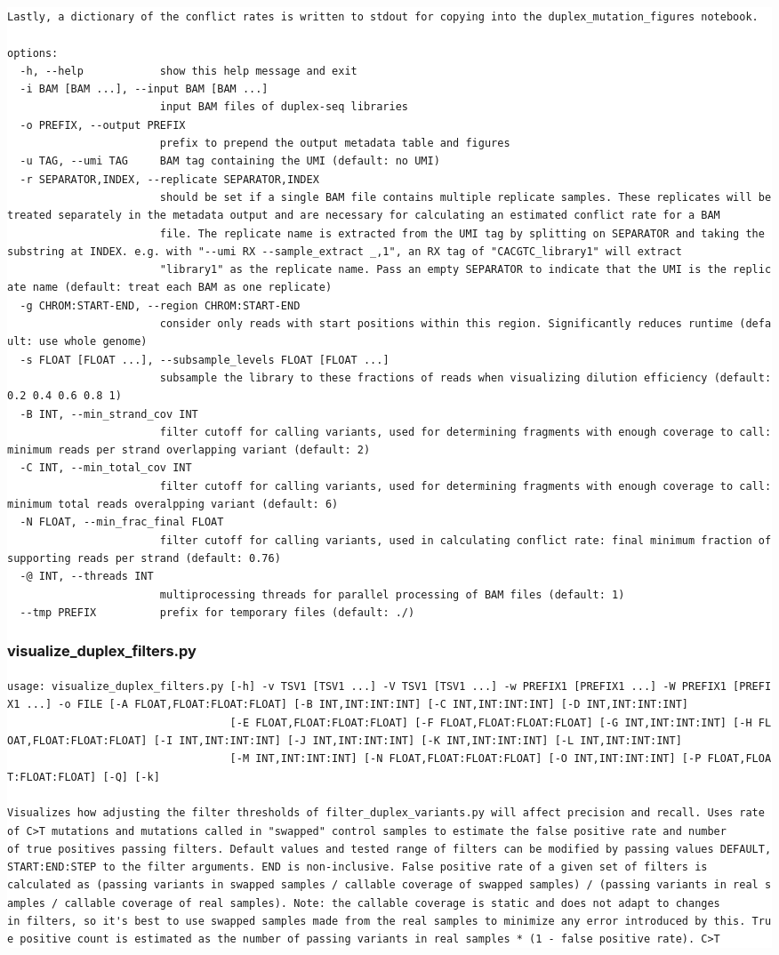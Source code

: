 ```
Lastly, a dictionary of the conflict rates is written to stdout for copying into the duplex_mutation_figures notebook.

options:
  -h, --help            show this help message and exit
  -i BAM [BAM ...], --input BAM [BAM ...]
                        input BAM files of duplex-seq libraries
  -o PREFIX, --output PREFIX
                        prefix to prepend the output metadata table and figures
  -u TAG, --umi TAG     BAM tag containing the UMI (default: no UMI)
  -r SEPARATOR,INDEX, --replicate SEPARATOR,INDEX
                        should be set if a single BAM file contains multiple replicate samples. These replicates will be treated separately in the metadata output and are necessary for calculating an estimated conflict rate for a BAM
                        file. The replicate name is extracted from the UMI tag by splitting on SEPARATOR and taking the substring at INDEX. e.g. with "--umi RX --sample_extract _,1", an RX tag of "CACGTC_library1" will extract
                        "library1" as the replicate name. Pass an empty SEPARATOR to indicate that the UMI is the replicate name (default: treat each BAM as one replicate)
  -g CHROM:START-END, --region CHROM:START-END
                        consider only reads with start positions within this region. Significantly reduces runtime (default: use whole genome)
  -s FLOAT [FLOAT ...], --subsample_levels FLOAT [FLOAT ...]
                        subsample the library to these fractions of reads when visualizing dilution efficiency (default: 0.2 0.4 0.6 0.8 1)
  -B INT, --min_strand_cov INT
                        filter cutoff for calling variants, used for determining fragments with enough coverage to call: minimum reads per strand overlapping variant (default: 2)
  -C INT, --min_total_cov INT
                        filter cutoff for calling variants, used for determining fragments with enough coverage to call: minimum total reads overalpping variant (default: 6)
  -N FLOAT, --min_frac_final FLOAT
                        filter cutoff for calling variants, used in calculating conflict rate: final minimum fraction of supporting reads per strand (default: 0.76)
  -@ INT, --threads INT
                        multiprocessing threads for parallel processing of BAM files (default: 1)
  --tmp PREFIX          prefix for temporary files (default: ./)
```

### visualize_duplex_filters.py
```
usage: visualize_duplex_filters.py [-h] -v TSV1 [TSV1 ...] -V TSV1 [TSV1 ...] -w PREFIX1 [PREFIX1 ...] -W PREFIX1 [PREFIX1 ...] -o FILE [-A FLOAT,FLOAT:FLOAT:FLOAT] [-B INT,INT:INT:INT] [-C INT,INT:INT:INT] [-D INT,INT:INT:INT]
                                   [-E FLOAT,FLOAT:FLOAT:FLOAT] [-F FLOAT,FLOAT:FLOAT:FLOAT] [-G INT,INT:INT:INT] [-H FLOAT,FLOAT:FLOAT:FLOAT] [-I INT,INT:INT:INT] [-J INT,INT:INT:INT] [-K INT,INT:INT:INT] [-L INT,INT:INT:INT]
                                   [-M INT,INT:INT:INT] [-N FLOAT,FLOAT:FLOAT:FLOAT] [-O INT,INT:INT:INT] [-P FLOAT,FLOAT:FLOAT:FLOAT] [-Q] [-k]

Visualizes how adjusting the filter thresholds of filter_duplex_variants.py will affect precision and recall. Uses rate of C>T mutations and mutations called in "swapped" control samples to estimate the false positive rate and number
of true positives passing filters. Default values and tested range of filters can be modified by passing values DEFAULT,START:END:STEP to the filter arguments. END is non-inclusive. False positive rate of a given set of filters is
calculated as (passing variants in swapped samples / callable coverage of swapped samples) / (passing variants in real samples / callable coverage of real samples). Note: the callable coverage is static and does not adapt to changes
in filters, so it's best to use swapped samples made from the real samples to minimize any error introduced by this. True positive count is estimated as the number of passing variants in real samples * (1 - false positive rate). C>T
```